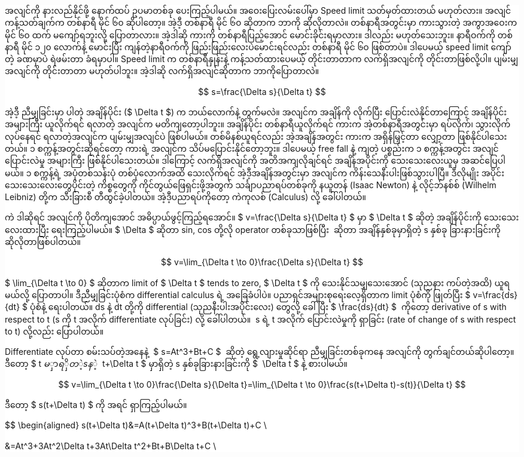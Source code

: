 အလျင်ကို နားလည်နိုင်ဖို့ နောက်ထပ် ဥပမာတစ်ခု ပေးကြည့်ပါမယ်။ အဝေးပြေးလမ်းပေါ်မှာ Speed limit သတ်မှတ်ထားတယ် မဟုတ်လား။ အလျင်ကန့်သတ်ချက်က တစ်နာရီ မိုင် ၆၀ ဆိုပါတော့။ အဲ့ဒီ့ တစ်နာရီ မိုင် ၆၀ ဆိုတာက ဘာကို ဆိုလိုတာလဲ။ တစ်နာရီအတွင်းမှာ ကားသွားတဲ့ အကွာအဝေးက မိုင် ၆၀ ထက် မကျော်ရဘူးလို့ ပြောတာလား။ အဲ့ဒါဆို ကားကို တစ်နာရီပြည့်အောင် မောင်းခိုင်းရမှာလား။ ဒါလည်း မဟုတ်သေးဘူး။ နာရီဝက်ကို တစ်နာရီ မိုင် ၁၂၀ လောက်နဲ့ မောင်းပြီး ကျန်တဲ့နာရီဝက်ကို ဖြည်းဖြည်းလေးပဲမောင်းရင်လည်း တစ်နာရီ မိုင် ၆၀ ဖြစ်တာပဲ။ ဒါပေမယ့် speed limit ကျော်တဲ့ ခဏမှာပဲ ရဲဖမ်းတာ ခံရမှာပါ။ Speed limit က တစ်နာရီနှုန်းနဲ့ ကန့်သတ်ထားပေမယ့် တိုင်းတာတာက လက်ရှိအလျင်ကို တိုင်းတာဖြစ်လို့ပါ။ ပျမ်းမျှအလျင်ကို တိုင်းတာတာ မဟုတ်ပါဘူး။ အဲ့ဒါဆို လက်ရှိအလျင်ဆိုတာက ဘာကိုပြောတာလဲ။

$$
s=\frac{\Delta s}{\Delta t}
$$

အဲ့ဒီ့ ညီမျှခြင်းမှာ ပါတဲ့ အချိန်ပိုင်း ($ \Delta t $) က ဘယ်လောက်နဲ့ တွက်မလဲ။ အလျင်က အချိန်ကို လိုက်ပြီး ပြောင်းလဲနိုင်တာကြောင့် အချိန်ပိုင်း အများကြီး ယူလိုက်ရင် ရလာတဲ့ အလျင်က မတိကျတော့ပါဘူး။ အချိန်ပိုင်း တစ်နာရီယူလိုက်ရင် ကားက အဲ့တစ်နာရီအတွင်းမှာ ရပ်လိုက်၊ သွားလိုက် လုပ်နေရင် ရလာတဲ့အလျင်က ပျမ်းမျှအလျင်ပဲ ဖြစ်ပါမယ်။ တစ်မိနစ်ယူရင်လည်း အဲ့အချိန်အတွင်း ကားက အရှိန်မြှင့်တာ လျှော့တာ ဖြစ်နိုင်ပါသေးတယ်။ ၁ စက္ကန့်အတွင်းဆိုရင်တော့ ကားရဲ့ အလျင်က သိပ်မပြောင်းနိုင်တော့ဘူး။ ဒါပေမယ့် free fall နဲ့ ကျတဲ့ ပစ္စည်းက ၁ စက္ကန့်အတွင်း အလျင်ပြောင်းလဲမှု အများကြီး ဖြစ်နိုင်ပါသေးတယ်။ ဒါကြောင့် လက်ရှိအလျင်ကို အတိအကျလိုချင်ရင် အချိန်အပိုင်းကို သေးသေးလေးယူမှ အဆင်ပြေပါမယ်။ ၁ စက္ကန့်ရဲ့ အပုံတစ်သန်းပုံ တစ်ပုံလောက်အထိ သေးလိုက်ရင် အဲ့ဒီ့အချိန်အတွင်းမှာ အလျင်က ကိန်းသေနီးပါးဖြစ်သွားပါပြီ။ ဒီလိုမျိုး အပိုင်းသေးသေးလေးတွေပိုင်းတဲ့ ကိစ္စတွေကို ကိုင်တွယ်ဖြေရှင်းဖို့အတွက် သင်္ချာပညာရပ်တစ်ခုကို နယူတန် (Isaac Newton) နဲ့ လိုင့်ဘ်နစ်စ် (Wilhelm Leibniz) တို့က သီးခြားစီ တီထွင်ခဲ့ပါတယ်။ အဲ့ဒီ့ပညာရပ်ကိုတော့ ကဲကုလစ် (Calculus) လို့ ခေါ်ပါတယ်။

ကဲ ဒါဆိုရင် အလျင်ကို ပိုတိကျအောင် အဓိပ္ပာယ်ဖွင့်ကြည့်ရအောင်။ $ v=\frac{\Delta s}{\Delta t} $ မှာ $ \Delta t $ ဆိုတဲ့ အချိန်ပိုင်းကို သေးသေးလေးထားပြီး ရေးကြည့်ပါမယ်။ $ \Delta $ ဆိုတာ sin, cos တို့လို operator တစ်ခုသာဖြစ်ပြီး  ဆိုတာ အချိန်နှစ်ခုမှာရှိတဲ့ s နှစ်ခု ခြားနားခြင်းကို ဆိုလိုတာဖြစ်ပါတယ်။

$$
v=\lim_{\Delta t \to 0}\frac{\Delta s}{\Delta t}
$$

$ \lim\_{\Delta t \to 0} $ ဆိုတာက limit of $ \Delta t $ tends to zero, $ \Delta t $ ကို သေးနိုင်သမျှသေးအောင် (သုညနား ကပ်တဲ့အထိ) ယူရမယ်လို့ ပြောတာပါ။ ဒီညီမျှခြင်းပုံစံက differential calculus ရဲ့ အခြေခံပါပဲ။ ပညာရှင်အများစုရေးလေ့ရှိတာက limit ပုံစံကို ဖြုတ်ပြီး $ v=\frac{ds}{dt} $ ပုံစံနဲ့ ရေးပါတယ်။ ds နဲ့ dt တို့ကို differential (သုညနီးပါးအပိုင်းလေး) တွေလို့ ခေါ်ပြီး $ \frac{ds}{dt} $  ကိုတော့ derivative of s with respect to t (s ကို t အလိုက် differentiate လုပ်ခြင်း) လို့ ခေါ်ပါတယ်။  s ရဲ့ t အလိုက် ပြောင်းလဲမှုကို ရှာခြင်း (rate of change of s with respect to t) လို့လည်း ပြောပါတယ်။

Differentiate လုပ်တာ စမ်းသပ်တဲ့အနေနဲ့  $ s=At^3+Bt+C $  ဆိုတဲ့ ရွေ့လျားမှုဆိုင်ရာ ညီမျှခြင်းတစ်ခုကနေ အလျင်ကို တွက်ချင်တယ်ဆိုပါတော့။ ဒီတော့ $ t $ မှာရှိတဲ့ s နဲ့  $  t+\Delta t $ မှာရှိတဲ့ s နှစ်ခုခြားနားခြင်းကို $  \Delta t $ နဲ့ စားပါမယ်။

$$
v=\lim_{\Delta t \to 0}\frac{\Delta s}{\Delta t}=\lim_{\Delta t \to 0}\frac{s(t+\Delta t)-s(t)}{\Delta t}
$$

ဒီတော့ $ s(t+\Delta t) $ ကို အရင် ရှာကြည့်ပါမယ်။

$$
\begin{aligned}
s(t+\Delta t)&=A(t+\Delta t)^3+B(t+\Delta t)+C \\

&=At^3+3At^2\Delta t+3At\Delta t^2+Bt+B\Delta t+C \\

